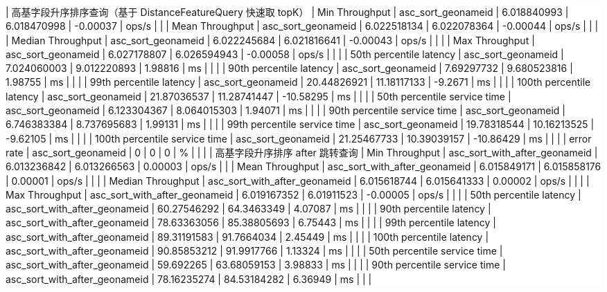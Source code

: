 | 高基字段升序排序查询（基于 DistanceFeatureQuery 快速取 topK） | Min  Throughput                             | asc_sort_geonameid             | 6.018840993                 | 6.018470998                | -0.00037                       | ops/s   |      |
| Mean  Throughput                                             | asc_sort_geonameid                          | 6.022518134                    | 6.022078364                 | -0.00044                   | ops/s                          |         |      |
| Median  Throughput                                           | asc_sort_geonameid                          | 6.022245684                    | 6.021816641                 | -0.00043                   | ops/s                          |         |      |
| Max  Throughput                                              | asc_sort_geonameid                          | 6.027178807                    | 6.026594943                 | -0.00058                   | ops/s                          |         |      |
| 50th  percentile latency                                     | asc_sort_geonameid                          | 7.024060003                    | 9.012220893                 | 1.98816                    | ms                             |         |      |
| 90th  percentile latency                                     | asc_sort_geonameid                          | 7.69297732                     | 9.680523816                 | 1.98755                    | ms                             |         |      |
| 99th  percentile latency                                     | asc_sort_geonameid                          | 20.44826921                    | 11.18117133                 | -9.2671                    | ms                             |         |      |
| 100th  percentile latency                                    | asc_sort_geonameid                          | 21.87036537                    | 11.28741447                 | -10.58295                  | ms                             |         |      |
| 50th  percentile service time                                | asc_sort_geonameid                          | 6.123304367                    | 8.064015303                 | 1.94071                    | ms                             |         |      |
| 90th  percentile service time                                | asc_sort_geonameid                          | 6.746383384                    | 8.737695683                 | 1.99131                    | ms                             |         |      |
| 99th  percentile service time                                | asc_sort_geonameid                          | 19.78318544                    | 10.16213525                 | -9.62105                   | ms                             |         |      |
| 100th  percentile service time                               | asc_sort_geonameid                          | 21.25467733                    | 10.39039157                 | -10.86429                  | ms                             |         |      |
| error  rate                                                  | asc_sort_geonameid                          | 0                              | 0                           | 0                          | %                              |         |      |
| 高基字段升序排序  after 跳转查询                             | Min  Throughput                             | asc_sort_with_after_geonameid  | 6.013236842                 | 6.013266563                | 0.00003                        | ops/s   |      |
| Mean  Throughput                                             | asc_sort_with_after_geonameid               | 6.015849171                    | 6.015858176                 | 0.00001                    | ops/s                          |         |      |
| Median  Throughput                                           | asc_sort_with_after_geonameid               | 6.015618744                    | 6.015641333                 | 0.00002                    | ops/s                          |         |      |
| Max  Throughput                                              | asc_sort_with_after_geonameid               | 6.019167352                    | 6.01911523                  | -0.00005                   | ops/s                          |         |      |
| 50th  percentile latency                                     | asc_sort_with_after_geonameid               | 60.27546292                    | 64.3463349                  | 4.07087                    | ms                             |         |      |
| 90th  percentile latency                                     | asc_sort_with_after_geonameid               | 78.63363056                    | 85.38805693                 | 6.75443                    | ms                             |         |      |
| 99th  percentile latency                                     | asc_sort_with_after_geonameid               | 89.31191583                    | 91.7664034                  | 2.45449                    | ms                             |         |      |
| 100th  percentile latency                                    | asc_sort_with_after_geonameid               | 90.85853212                    | 91.9917766                  | 1.13324                    | ms                             |         |      |
| 50th  percentile service time                                | asc_sort_with_after_geonameid               | 59.692265                      | 63.68059153                 | 3.98833                    | ms                             |         |      |
| 90th  percentile service time                                | asc_sort_with_after_geonameid               | 78.16235274                    | 84.53184282                 | 6.36949                    | ms                             |         |      |